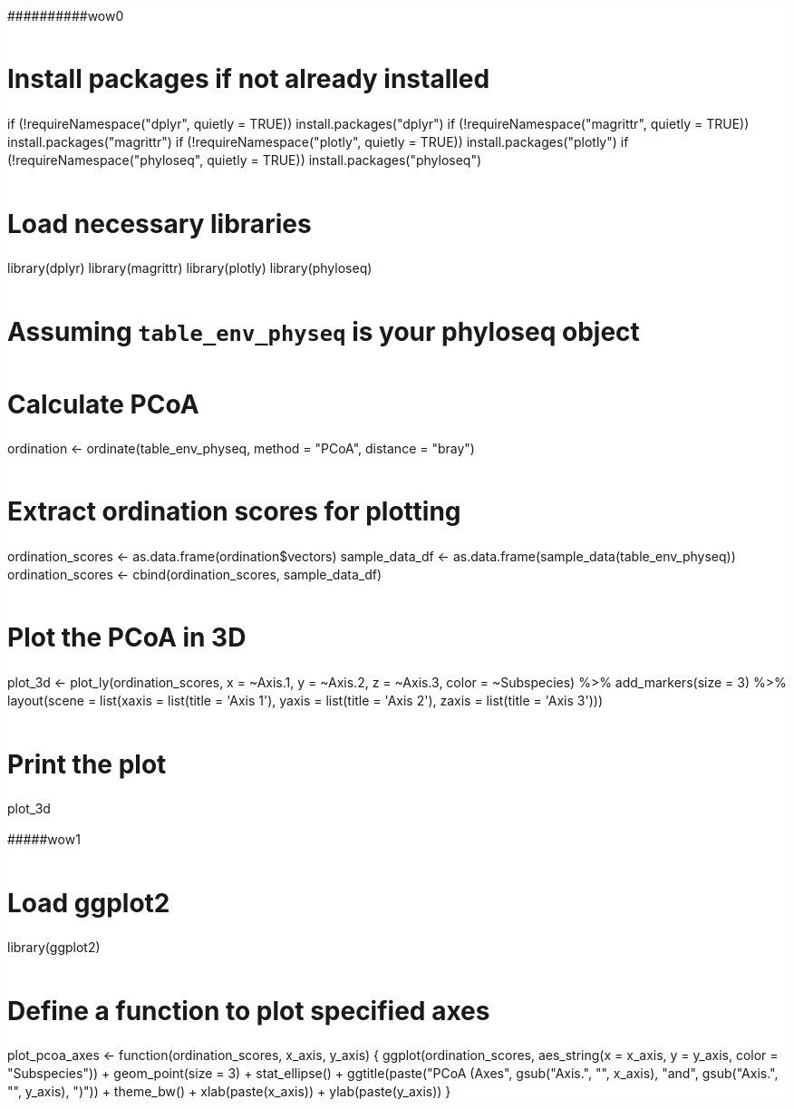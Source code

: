 ##########wow0
# Install packages if not already installed
if (!requireNamespace("dplyr", quietly = TRUE)) install.packages("dplyr")
if (!requireNamespace("magrittr", quietly = TRUE)) install.packages("magrittr")
if (!requireNamespace("plotly", quietly = TRUE)) install.packages("plotly")
if (!requireNamespace("phyloseq", quietly = TRUE)) install.packages("phyloseq")

# Load necessary libraries
library(dplyr)
library(magrittr)
library(plotly)
library(phyloseq)

# Assuming `table_env_physeq` is your phyloseq object
# Calculate PCoA
ordination <- ordinate(table_env_physeq, method = "PCoA", distance = "bray")

# Extract ordination scores for plotting
ordination_scores <- as.data.frame(ordination$vectors)
sample_data_df <- as.data.frame(sample_data(table_env_physeq))
ordination_scores <- cbind(ordination_scores, sample_data_df)

# Plot the PCoA in 3D
plot_3d <- plot_ly(ordination_scores, 
                   x = ~Axis.1, 
                   y = ~Axis.2, 
                   z = ~Axis.3, 
                   color = ~Subspecies) %>%
  add_markers(size = 3) %>%
  layout(scene = list(xaxis = list(title = 'Axis 1'),
                      yaxis = list(title = 'Axis 2'),
                      zaxis = list(title = 'Axis 3')))

# Print the plot
plot_3d

#####wow1

# Load ggplot2
library(ggplot2)

# Define a function to plot specified axes
plot_pcoa_axes <- function(ordination_scores, x_axis, y_axis) {
  ggplot(ordination_scores, aes_string(x = x_axis, y = y_axis, color = "Subspecies")) +
    geom_point(size = 3) +
    stat_ellipse() +
    ggtitle(paste("PCoA (Axes", gsub("Axis.", "", x_axis), "and", gsub("Axis.", "", y_axis), ")")) +
    theme_bw() +
    xlab(paste(x_axis)) +
    ylab(paste(y_axis))
}
